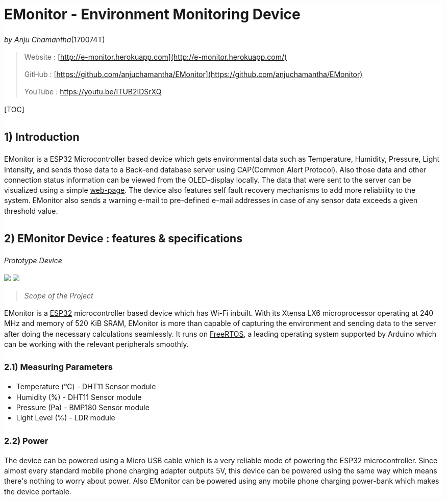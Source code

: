 # EMonitor - Environment Monitoring Device

*by Anju Chamantha*(170074T)

> Website : [http://e-monitor.herokuapp.com](http://e-monitor.herokuapp.com/)
>
> GitHub : [https://github.com/anjuchamantha/EMonitor](https://github.com/anjuchamantha/EMonitor)
>
> YouTube : https://youtu.be/ITUB2IDSrXQ

[TOC]

## 1) Introduction

EMonitor is a ESP32 Microcontroller based device which gets environmental data such as Temperature, Humidity, Pressure, Light Intensity, and sends those data to a Back-end database server using CAP(Common Alert Protocol). Also those data and other connection status information can be viewed from the OLED-display locally. The data that were sent to the server can be visualized using a simple [web-page](http://e-monitor.herokuapp.com/). The device also features self fault recovery mechanisms to add more reliability to the system. EMonitor also sends a warning e-mail to pre-defined e-mail addresses in case of any sensor data exceeds a given threshold value.

## 2) EMonitor Device : features & specifications

*Prototype Device*

<img src="https://github.com/anjuchamantha/EMonitor/blob/main/Images/device.png?raw=true" style="zoom: 80%;" />



<img src="https://github.com/anjuchamantha/EMonitor/blob/main/Design%20and%20Documents/Enclosure1.jpeg?raw=true" style="zoom: 80%;" />

> *Scope of the Project*

EMonitor is a [ESP32](https://www.espressif.com/en/products/socs/esp32) microcontroller based device which has Wi-Fi inbuilt. With its Xtensa LX6 microprocessor operating at 240 MHz and memory of 520 KiB SRAM, EMonitor is more than capable of capturing the environment and sending data to the server after doing the necessary calculations seamlessly.  It runs on [FreeRTOS](https://www.iottechtrends.com/best-operating-systems-arduino/), a leading operating system supported by Arduino which can be working with the relevant peripherals smoothly.

### 2.1) Measuring Parameters

- Temperature (°C) 	- DHT11 Sensor module
- Humidity (%) 			- DHT11 Sensor module
- Pressure (Pa) 			- BMP180 Sensor module
- Light Level (%) 		  - LDR module

### 2.2) Power

The device can be powered using a Micro USB cable which is a very reliable mode of powering the ESP32 microcontroller. Since almost every standard mobile phone charging adapter outputs 5V, this device can be powered using the same way which means there's nothing to worry about power. Also EMonitor can be powered using any mobile phone charging power-bank which makes the device portable. 
